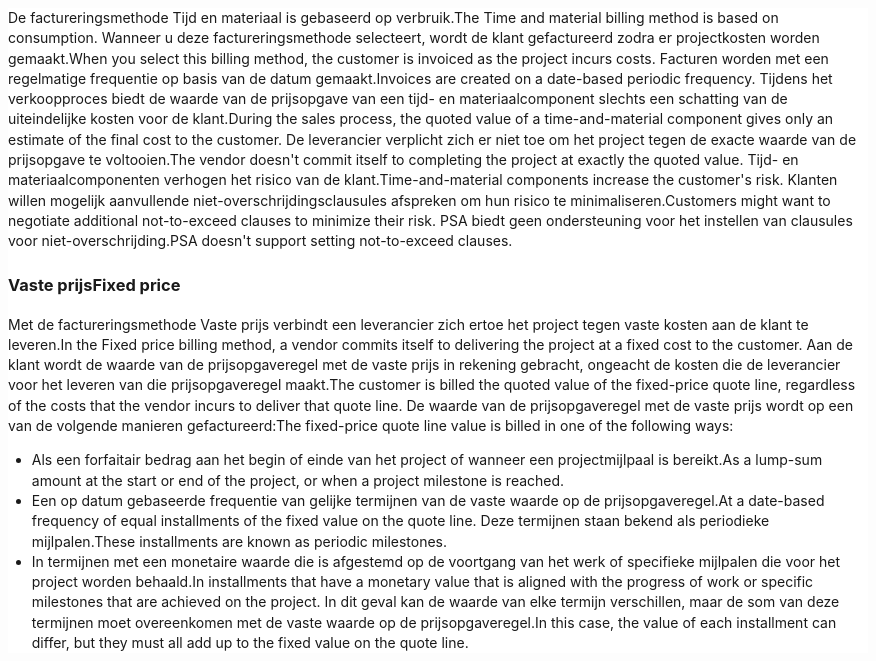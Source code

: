 <span data-ttu-id="47d2a-141">De factureringsmethode Tijd en materiaal is gebaseerd op verbruik.</span><span class="sxs-lookup"><span data-stu-id="47d2a-141">The Time and material billing method is based on consumption.</span></span> <span data-ttu-id="47d2a-142">Wanneer u deze factureringsmethode selecteert, wordt de klant gefactureerd zodra er projectkosten worden gemaakt.</span><span class="sxs-lookup"><span data-stu-id="47d2a-142">When you select this billing method, the customer is invoiced as the project incurs costs.</span></span> <span data-ttu-id="47d2a-143">Facturen worden met een regelmatige frequentie op basis van de datum gemaakt.</span><span class="sxs-lookup"><span data-stu-id="47d2a-143">Invoices are created on a date-based periodic frequency.</span></span> <span data-ttu-id="47d2a-144">Tijdens het verkoopproces biedt de waarde van de prijsopgave van een tijd- en materiaalcomponent slechts een schatting van de uiteindelijke kosten voor de klant.</span><span class="sxs-lookup"><span data-stu-id="47d2a-144">During the sales process, the quoted value of a time-and-material component gives only an estimate of the final cost to the customer.</span></span> <span data-ttu-id="47d2a-145">De leverancier verplicht zich er niet toe om het project tegen de exacte waarde van de prijsopgave te voltooien.</span><span class="sxs-lookup"><span data-stu-id="47d2a-145">The vendor doesn't commit itself to completing the project at exactly the quoted value.</span></span> <span data-ttu-id="47d2a-146">Tijd- en materiaalcomponenten verhogen het risico van de klant.</span><span class="sxs-lookup"><span data-stu-id="47d2a-146">Time-and-material components increase the customer's risk.</span></span> <span data-ttu-id="47d2a-147">Klanten willen mogelijk aanvullende niet-overschrijdingsclausules afspreken om hun risico te minimaliseren.</span><span class="sxs-lookup"><span data-stu-id="47d2a-147">Customers might want to negotiate additional not-to-exceed clauses to minimize their risk.</span></span> <span data-ttu-id="47d2a-148">PSA biedt geen ondersteuning voor het instellen van clausules voor niet-overschrijding.</span><span class="sxs-lookup"><span data-stu-id="47d2a-148">PSA doesn't support setting not-to-exceed clauses.</span></span>

### <a name="fixed-price"></a><span data-ttu-id="47d2a-149">Vaste prijs</span><span class="sxs-lookup"><span data-stu-id="47d2a-149">Fixed price</span></span>

<span data-ttu-id="47d2a-150">Met de factureringsmethode Vaste prijs verbindt een leverancier zich ertoe het project tegen vaste kosten aan de klant te leveren.</span><span class="sxs-lookup"><span data-stu-id="47d2a-150">In the Fixed price billing method, a vendor commits itself to delivering the project at a fixed cost to the customer.</span></span> <span data-ttu-id="47d2a-151">Aan de klant wordt de waarde van de prijsopgaveregel met de vaste prijs in rekening gebracht, ongeacht de kosten die de leverancier voor het leveren van die prijsopgaveregel maakt.</span><span class="sxs-lookup"><span data-stu-id="47d2a-151">The customer is billed the quoted value of the fixed-price quote line, regardless of the costs that the vendor incurs to deliver that quote line.</span></span> <span data-ttu-id="47d2a-152">De waarde van de prijsopgaveregel met de vaste prijs wordt op een van de volgende manieren gefactureerd:</span><span class="sxs-lookup"><span data-stu-id="47d2a-152">The fixed-price quote line value is billed in one of the following ways:</span></span> 

- <span data-ttu-id="47d2a-153">Als een forfaitair bedrag aan het begin of einde van het project of wanneer een projectmijlpaal is bereikt.</span><span class="sxs-lookup"><span data-stu-id="47d2a-153">As a lump-sum amount at the start or end of the project, or when a project milestone is reached.</span></span> 
- <span data-ttu-id="47d2a-154">Een op datum gebaseerde frequentie van gelijke termijnen van de vaste waarde op de prijsopgaveregel.</span><span class="sxs-lookup"><span data-stu-id="47d2a-154">At a date-based frequency of equal installments of the fixed value on the quote line.</span></span> <span data-ttu-id="47d2a-155">Deze termijnen staan bekend als periodieke mijlpalen.</span><span class="sxs-lookup"><span data-stu-id="47d2a-155">These installments are known as periodic milestones.</span></span>
- <span data-ttu-id="47d2a-156">In termijnen met een monetaire waarde die is afgestemd op de voortgang van het werk of specifieke mijlpalen die voor het project worden behaald.</span><span class="sxs-lookup"><span data-stu-id="47d2a-156">In installments that have a monetary value that is aligned with the progress of work or specific milestones that are achieved on the project.</span></span> <span data-ttu-id="47d2a-157">In dit geval kan de waarde van elke termijn verschillen, maar de som van deze termijnen moet overeenkomen met de vaste waarde op de prijsopgaveregel.</span><span class="sxs-lookup"><span data-stu-id="47d2a-157">In this case, the value of each installment can differ, but they must all add up to the fixed value on the quote line.</span></span>
